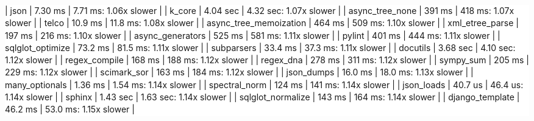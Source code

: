 | json                     | 7.30 ms                                                                                                           | 7.71 ms: 1.06x slower                                                                                                   |
| k_core                   | 4.04 sec                                                                                                          | 4.32 sec: 1.07x slower                                                                                                  |
| async_tree_none          | 391 ms                                                                                                            | 418 ms: 1.07x slower                                                                                                    |
| telco                    | 10.9 ms                                                                                                           | 11.8 ms: 1.08x slower                                                                                                   |
| async_tree_memoization   | 464 ms                                                                                                            | 509 ms: 1.10x slower                                                                                                    |
| xml_etree_parse          | 197 ms                                                                                                            | 216 ms: 1.10x slower                                                                                                    |
| async_generators         | 525 ms                                                                                                            | 581 ms: 1.11x slower                                                                                                    |
| pylint                   | 401 ms                                                                                                            | 444 ms: 1.11x slower                                                                                                    |
| sqlglot_optimize         | 73.2 ms                                                                                                           | 81.5 ms: 1.11x slower                                                                                                   |
| subparsers               | 33.4 ms                                                                                                           | 37.3 ms: 1.11x slower                                                                                                   |
| docutils                 | 3.68 sec                                                                                                          | 4.10 sec: 1.12x slower                                                                                                  |
| regex_compile            | 168 ms                                                                                                            | 188 ms: 1.12x slower                                                                                                    |
| regex_dna                | 278 ms                                                                                                            | 311 ms: 1.12x slower                                                                                                    |
| sympy_sum                | 205 ms                                                                                                            | 229 ms: 1.12x slower                                                                                                    |
| scimark_sor              | 163 ms                                                                                                            | 184 ms: 1.12x slower                                                                                                    |
| json_dumps               | 16.0 ms                                                                                                           | 18.0 ms: 1.13x slower                                                                                                   |
| many_optionals           | 1.36 ms                                                                                                           | 1.54 ms: 1.14x slower                                                                                                   |
| spectral_norm            | 124 ms                                                                                                            | 141 ms: 1.14x slower                                                                                                    |
| json_loads               | 40.7 us                                                                                                           | 46.4 us: 1.14x slower                                                                                                   |
| sphinx                   | 1.43 sec                                                                                                          | 1.63 sec: 1.14x slower                                                                                                  |
| sqlglot_normalize        | 143 ms                                                                                                            | 164 ms: 1.14x slower                                                                                                    |
| django_template          | 46.2 ms                                                                                                           | 53.0 ms: 1.15x slower                                                                                                   |